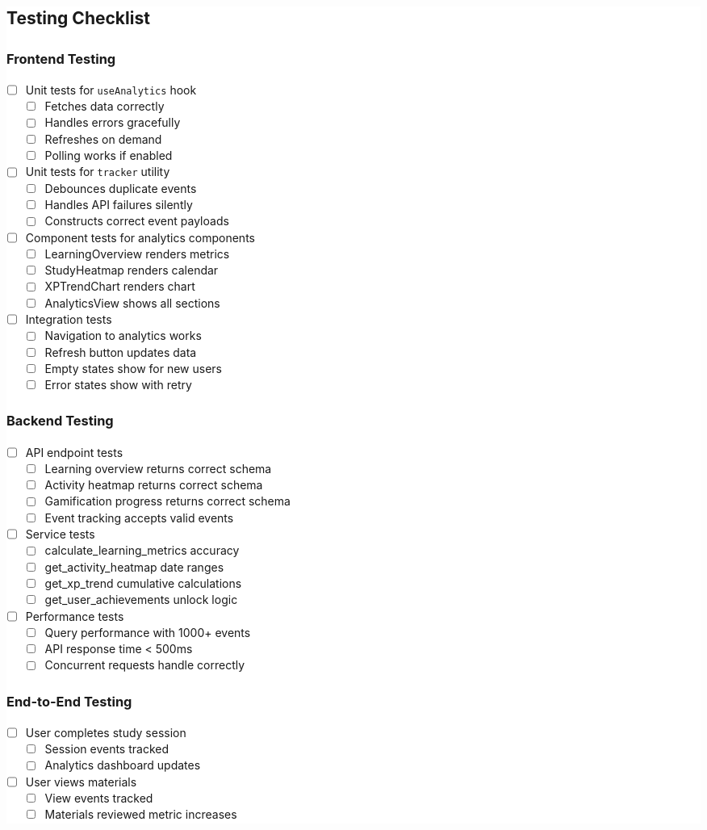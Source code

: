 
## Testing Checklist

### Frontend Testing
- [ ] Unit tests for `useAnalytics` hook
  - [ ] Fetches data correctly
  - [ ] Handles errors gracefully
  - [ ] Refreshes on demand
  - [ ] Polling works if enabled

- [ ] Unit tests for `tracker` utility
  - [ ] Debounces duplicate events
  - [ ] Handles API failures silently
  - [ ] Constructs correct event payloads

- [ ] Component tests for analytics components
  - [ ] LearningOverview renders metrics
  - [ ] StudyHeatmap renders calendar
  - [ ] XPTrendChart renders chart
  - [ ] AnalyticsView shows all sections

- [ ] Integration tests
  - [ ] Navigation to analytics works
  - [ ] Refresh button updates data
  - [ ] Empty states show for new users
  - [ ] Error states show with retry

### Backend Testing
- [ ] API endpoint tests
  - [ ] Learning overview returns correct schema
  - [ ] Activity heatmap returns correct schema
  - [ ] Gamification progress returns correct schema
  - [ ] Event tracking accepts valid events

- [ ] Service tests
  - [ ] calculate_learning_metrics accuracy
  - [ ] get_activity_heatmap date ranges
  - [ ] get_xp_trend cumulative calculations
  - [ ] get_user_achievements unlock logic

- [ ] Performance tests
  - [ ] Query performance with 1000+ events
  - [ ] API response time < 500ms
  - [ ] Concurrent requests handle correctly

### End-to-End Testing
- [ ] User completes study session
  - [ ] Session events tracked
  - [ ] Analytics dashboard updates

- [ ] User views materials
  - [ ] View events tracked
  - [ ] Materials reviewed metric increases

